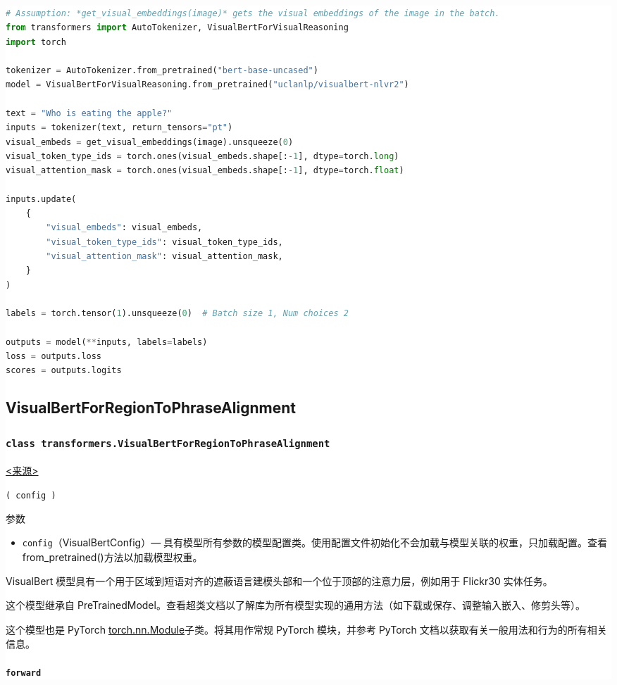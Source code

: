 ```py
# Assumption: *get_visual_embeddings(image)* gets the visual embeddings of the image in the batch.
from transformers import AutoTokenizer, VisualBertForVisualReasoning
import torch

tokenizer = AutoTokenizer.from_pretrained("bert-base-uncased")
model = VisualBertForVisualReasoning.from_pretrained("uclanlp/visualbert-nlvr2")

text = "Who is eating the apple?"
inputs = tokenizer(text, return_tensors="pt")
visual_embeds = get_visual_embeddings(image).unsqueeze(0)
visual_token_type_ids = torch.ones(visual_embeds.shape[:-1], dtype=torch.long)
visual_attention_mask = torch.ones(visual_embeds.shape[:-1], dtype=torch.float)

inputs.update(
    {
        "visual_embeds": visual_embeds,
        "visual_token_type_ids": visual_token_type_ids,
        "visual_attention_mask": visual_attention_mask,
    }
)

labels = torch.tensor(1).unsqueeze(0)  # Batch size 1, Num choices 2

outputs = model(**inputs, labels=labels)
loss = outputs.loss
scores = outputs.logits
```

## VisualBertForRegionToPhraseAlignment

### `class transformers.VisualBertForRegionToPhraseAlignment`

[<来源>](https://github.com/huggingface/transformers/blob/v4.37.2/src/transformers/models/visual_bert/modeling_visual_bert.py#L1448)

```py
( config )
```

参数

+   `config`（VisualBertConfig）— 具有模型所有参数的模型配置类。使用配置文件初始化不会加载与模型关联的权重，只加载配置。查看 from_pretrained()方法以加载模型权重。

VisualBert 模型具有一个用于区域到短语对齐的遮蔽语言建模头部和一个位于顶部的注意力层，例如用于 Flickr30 实体任务。

这个模型继承自 PreTrainedModel。查看超类文档以了解库为所有模型实现的通用方法（如下载或保存、调整输入嵌入、修剪头等）。

这个模型也是 PyTorch [torch.nn.Module](https://pytorch.org/docs/stable/nn.html#torch.nn.Module)子类。将其用作常规 PyTorch 模块，并参考 PyTorch 文档以获取有关一般用法和行为的所有相关信息。

#### `forward`
